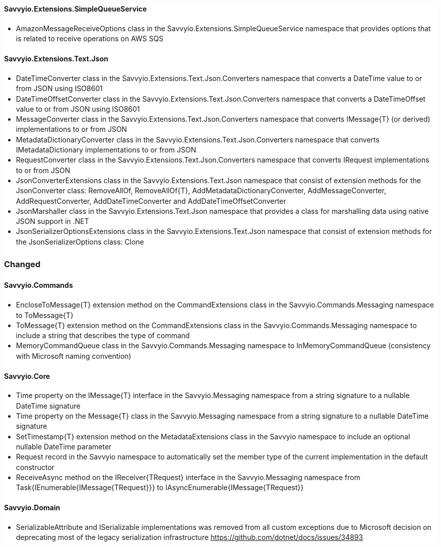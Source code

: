 #### Savvyio.Extensions.SimpleQueueService

- AmazonMessageReceiveOptions class in the Savvyio.Extensions.SimpleQueueService namespace that provides options that is related to receive operations on AWS SQS

#### Savvyio.Extensions.Text.Json

- DateTimeConverter class in the Savvyio.Extensions.Text.Json.Converters namespace that converts a DateTime value to or from JSON using ISO8601
- DateTimeOffsetConverter class in the Savvyio.Extensions.Text.Json.Converters namespace that converts a DateTimeOffset value to or from JSON using ISO8601
- MessageConverter class in the Savvyio.Extensions.Text.Json.Converters namespace that converts IMessage{T} (or derived) implementations to or from JSON
- MetadataDictionaryConverter class in the Savvyio.Extensions.Text.Json.Converters namespace that converts IMetadataDictionary implementations to or from JSON
- RequestConverter class in the Savvyio.Extensions.Text.Json.Converters namespace that converts IRequest implementations to or from JSON
- JsonConverterExtensions class in the Savvyio.Extensions.Text.Json namespace that consist of extension methods for the JsonConverter class: RemoveAllOf, RemoveAllOf{T}, AddMetadataDictionaryConverter, AddMessageConverter, AddRequestConverter, AddDateTimeConverter and AddDateTimeOffsetConverter
- JsonMarshaller class in the Savvyio.Extensions.Text.Json namespace that provides a class for marshalling data using native JSON support in .NET
- JsonSerializerOptionsExtensions class in the Savvyio.Extensions.Text.Json namespace that consist of extension methods for the JsonSerializerOptions class: Clone

### Changed

#### Savvyio.Commands

- EncloseToMessage{T} extension method on the CommandExtensions class in the Savvyio.Commands.Messaging namespace to ToMessage{T}
- ToMessage{T} extension method on the CommandExtensions class in the Savvyio.Commands.Messaging namespace to include a string that describes the type of command
- MemoryCommandQueue class in the Savvyio.Commands.Messaging namespace to InMemoryCommandQueue (consistency with Microsoft naming convention)

#### Savvyio.Core

- Time property on the IMessage{T} interface in the Savvyio.Messaging namespace from a string signature to a nullable DateTime signature
- Time property on the Message{T} class in the Savvyio.Messaging namespace from a string signature to a nullable DateTime signature
- SetTimestamp{T} extension method on the MetadataExtensions class in the Savvyio namespace to include an optional nullable DateTime parameter
- Request record in the Savvyio namespace to automatically set the member type of the current implementation in the default constructor
- ReceiveAsync method on the IReceiver{TRequest} interface in the Savvyio.Messaging namespace from Task{IEnumerable{IMessage{TRequest}}} to IAsyncEnumerable{IMessage{TRequest}}

#### Savvyio.Domain

- SerializableAttribute and ISerializable implementations was removed from all custom exceptions due to Microsoft decision on deprecating most of the legacy serialization infrastructure https://github.com/dotnet/docs/issues/34893
